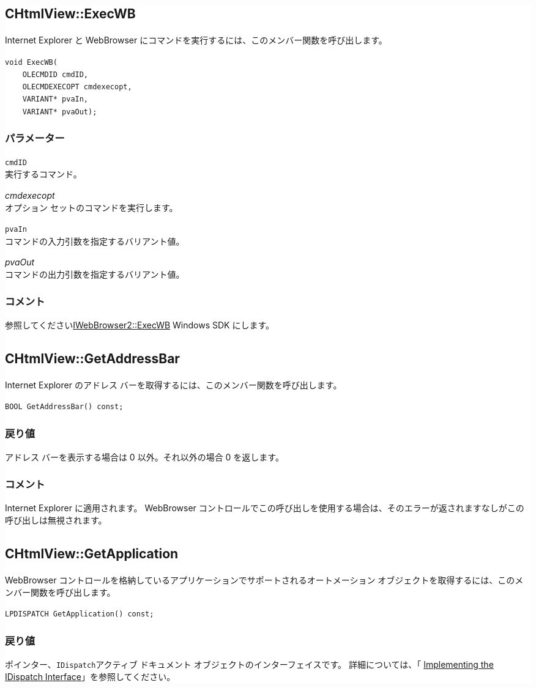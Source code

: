 ##  <a name="execwb"></a>  CHtmlView::ExecWB  
 Internet Explorer と WebBrowser にコマンドを実行するには、このメンバー関数を呼び出します。  
  
```  
void ExecWB(
    OLECMDID cmdID,  
    OLECMDEXECOPT cmdexecopt,  
    VARIANT* pvaIn,  
    VARIANT* pvaOut);
```  
  
### <a name="parameters"></a>パラメーター  
 `cmdID`  
 実行するコマンド。  
  
 *cmdexecopt*  
 オプション セットのコマンドを実行します。  
  
 `pvaIn`  
 コマンドの入力引数を指定するバリアント値。  
  
 *pvaOut*  
 コマンドの出力引数を指定するバリアント値。  
  
### <a name="remarks"></a>コメント  
 参照してください[IWebBrowser2::ExecWB](https://msdn.microsoft.com/library/aa752117.aspx) Windows SDK にします。  
  
##  <a name="getaddressbar"></a>  CHtmlView::GetAddressBar  
 Internet Explorer のアドレス バーを取得するには、このメンバー関数を呼び出します。  
  
```  
BOOL GetAddressBar() const;  
```  
  
### <a name="return-value"></a>戻り値  
 アドレス バーを表示する場合は 0 以外。それ以外の場合 0 を返します。  
  
### <a name="remarks"></a>コメント  
 Internet Explorer に適用されます。 WebBrowser コントロールでこの呼び出しを使用する場合は、そのエラーが返されますなしがこの呼び出しは無視されます。  
  
##  <a name="getapplication"></a>  CHtmlView::GetApplication  
 WebBrowser コントロールを格納しているアプリケーションでサポートされるオートメーション オブジェクトを取得するには、このメンバー関数を呼び出します。  
  
```  
LPDISPATCH GetApplication() const;  
```  
  
### <a name="return-value"></a>戻り値  
 ポインター、`IDispatch`アクティブ ドキュメント オブジェクトのインターフェイスです。 詳細については、「 [Implementing the IDispatch Interface](http://msdn.microsoft.com/en-us/0e171f7f-0022-4e9b-ac8e-98192828e945)」を参照してください。  
  